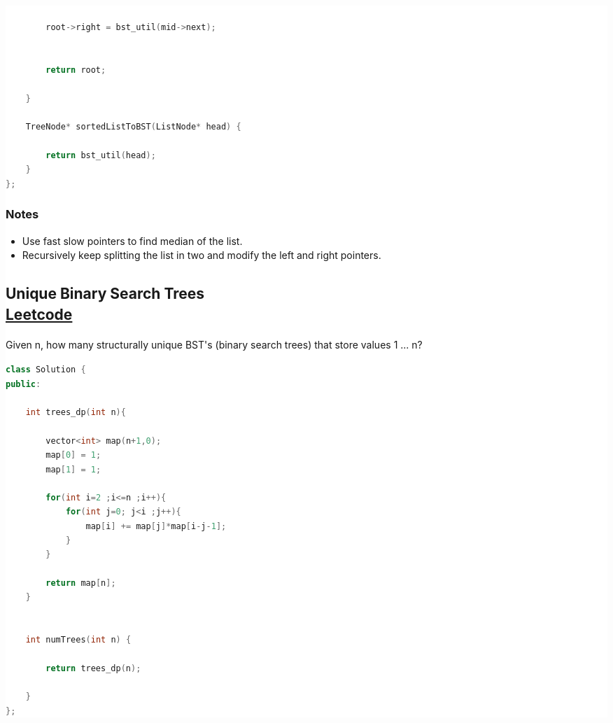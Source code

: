 ```c++

        root->right = bst_util(mid->next);


        return root;

    }

    TreeNode* sortedListToBST(ListNode* head) {

        return bst_util(head);
    }
};
```

### **Notes**

* Use fast slow pointers to find median of the list.
* Recursively keep splitting the list in two and modify the left and right pointers.

## **Unique Binary Search Trees**<br/>[Leetcode](https://leetcode.com/problems/unique-binary-search-trees/)

Given n, how many structurally unique BST's (binary search trees) that store values 1 ... n?

```c++
class Solution {
public:

    int trees_dp(int n){

        vector<int> map(n+1,0);
        map[0] = 1;
        map[1] = 1;

        for(int i=2 ;i<=n ;i++){
            for(int j=0; j<i ;j++){
                map[i] += map[j]*map[i-j-1];
            }
        }

        return map[n];
    }


    int numTrees(int n) {

        return trees_dp(n);

    }
};
```
